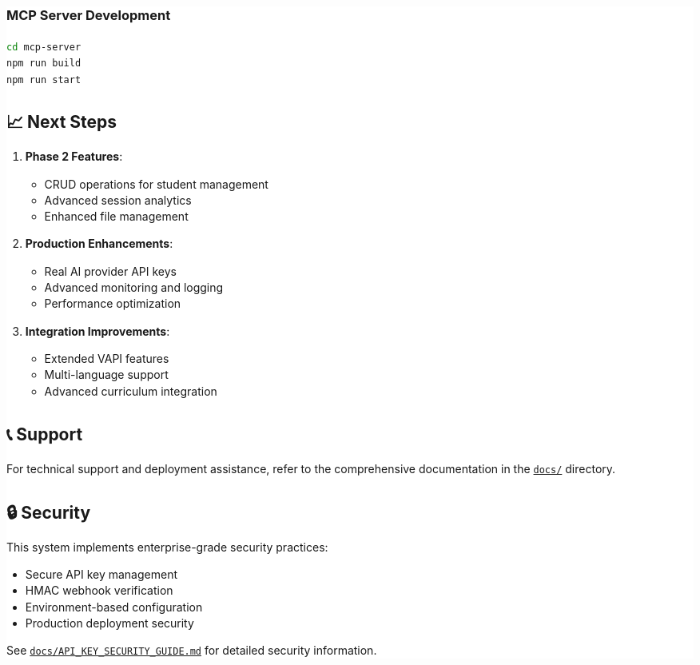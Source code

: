 ### MCP Server Development
```bash
cd mcp-server
npm run build
npm run start
```

## 📈 Next Steps

1. **Phase 2 Features**:
   - CRUD operations for student management
   - Advanced session analytics
   - Enhanced file management

2. **Production Enhancements**:
   - Real AI provider API keys
   - Advanced monitoring and logging
   - Performance optimization

3. **Integration Improvements**:
   - Extended VAPI features
   - Multi-language support
   - Advanced curriculum integration

## 📞 Support

For technical support and deployment assistance, refer to the comprehensive documentation in the [`docs/`](docs/) directory.

## 🔒 Security

This system implements enterprise-grade security practices:
- Secure API key management
- HMAC webhook verification
- Environment-based configuration
- Production deployment security

See [`docs/API_KEY_SECURITY_GUIDE.md`](docs/API_KEY_SECURITY_GUIDE.md) for detailed security information.